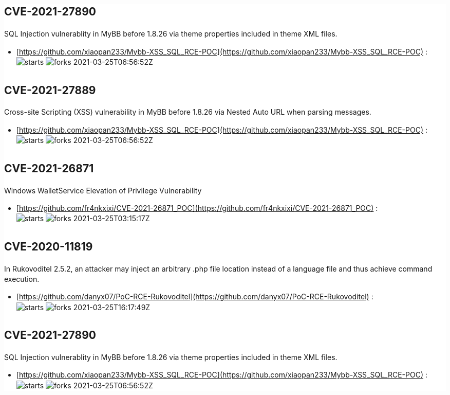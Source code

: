 ## CVE-2021-27890
 SQL Injection vulnerablity in MyBB before 1.8.26 via theme properties included in theme XML files.

- [https://github.com/xiaopan233/Mybb-XSS_SQL_RCE-POC](https://github.com/xiaopan233/Mybb-XSS_SQL_RCE-POC) :  
![starts](https://img.shields.io/github/stars/xiaopan233/Mybb-XSS_SQL_RCE-POC.svg) 
![forks](https://img.shields.io/github/forks/xiaopan233/Mybb-XSS_SQL_RCE-POC.svg) 
2021-03-25T06:56:52Z

## CVE-2021-27889
 Cross-site Scripting (XSS) vulnerability in MyBB before 1.8.26 via Nested Auto URL when parsing messages.

- [https://github.com/xiaopan233/Mybb-XSS_SQL_RCE-POC](https://github.com/xiaopan233/Mybb-XSS_SQL_RCE-POC) :  
![starts](https://img.shields.io/github/stars/xiaopan233/Mybb-XSS_SQL_RCE-POC.svg) 
![forks](https://img.shields.io/github/forks/xiaopan233/Mybb-XSS_SQL_RCE-POC.svg) 
2021-03-25T06:56:52Z

## CVE-2021-26871
 Windows WalletService Elevation of Privilege Vulnerability

- [https://github.com/fr4nkxixi/CVE-2021-26871_POC](https://github.com/fr4nkxixi/CVE-2021-26871_POC) :  
![starts](https://img.shields.io/github/stars/fr4nkxixi/CVE-2021-26871_POC.svg) 
![forks](https://img.shields.io/github/forks/fr4nkxixi/CVE-2021-26871_POC.svg) 
2021-03-25T03:15:17Z

## CVE-2020-11819
 In Rukovoditel 2.5.2, an attacker may inject an arbitrary .php file location instead of a language file and thus achieve command execution.

- [https://github.com/danyx07/PoC-RCE-Rukovoditel](https://github.com/danyx07/PoC-RCE-Rukovoditel) :  
![starts](https://img.shields.io/github/stars/danyx07/PoC-RCE-Rukovoditel.svg) 
![forks](https://img.shields.io/github/forks/danyx07/PoC-RCE-Rukovoditel.svg) 
2021-03-25T16:17:49Z

## CVE-2021-27890
 SQL Injection vulnerablity in MyBB before 1.8.26 via theme properties included in theme XML files.

- [https://github.com/xiaopan233/Mybb-XSS_SQL_RCE-POC](https://github.com/xiaopan233/Mybb-XSS_SQL_RCE-POC) :  
![starts](https://img.shields.io/github/stars/xiaopan233/Mybb-XSS_SQL_RCE-POC.svg) 
![forks](https://img.shields.io/github/forks/xiaopan233/Mybb-XSS_SQL_RCE-POC.svg) 
2021-03-25T06:56:52Z
